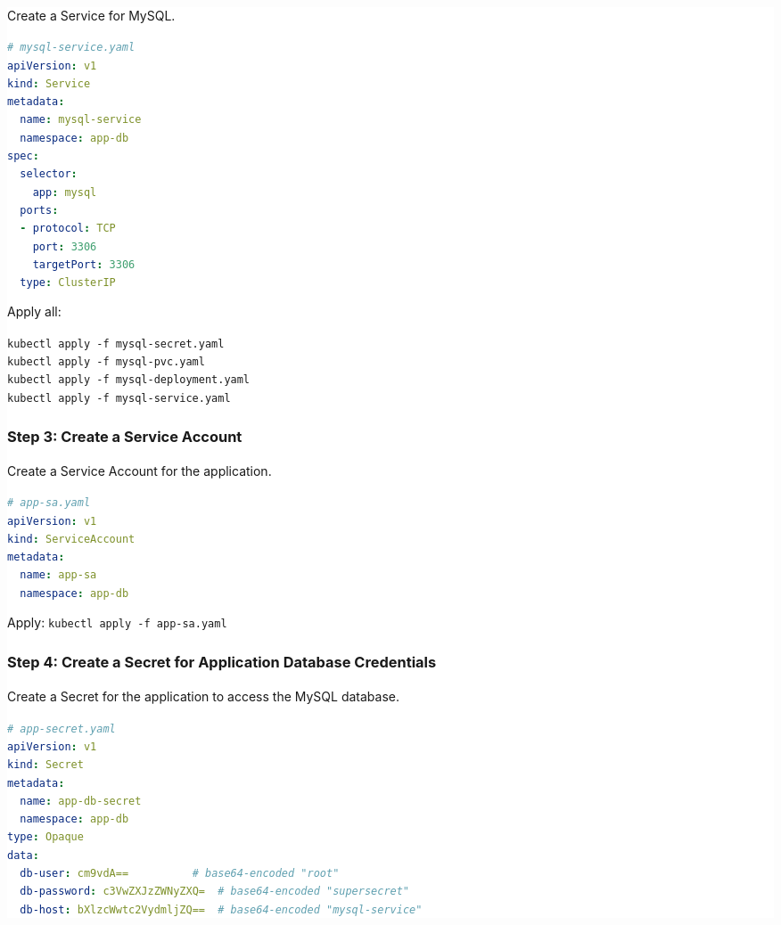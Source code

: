 Create a Service for MySQL.

```yaml
# mysql-service.yaml
apiVersion: v1
kind: Service
metadata:
  name: mysql-service
  namespace: app-db
spec:
  selector:
    app: mysql
  ports:
  - protocol: TCP
    port: 3306
    targetPort: 3306
  type: ClusterIP
```

Apply all:

```
kubectl apply -f mysql-secret.yaml
kubectl apply -f mysql-pvc.yaml
kubectl apply -f mysql-deployment.yaml
kubectl apply -f mysql-service.yaml
```

### Step 3: Create a Service Account

Create a Service Account for the application.

```yaml
# app-sa.yaml
apiVersion: v1
kind: ServiceAccount
metadata:
  name: app-sa
  namespace: app-db
```

Apply: `kubectl apply -f app-sa.yaml`

### Step 4: Create a Secret for Application Database Credentials

Create a Secret for the application to access the MySQL database.

```yaml
# app-secret.yaml
apiVersion: v1
kind: Secret
metadata:
  name: app-db-secret
  namespace: app-db
type: Opaque
data:
  db-user: cm9vdA==          # base64-encoded "root"
  db-password: c3VwZXJzZWNyZXQ=  # base64-encoded "supersecret"
  db-host: bXlzcWwtc2VydmljZQ==  # base64-encoded "mysql-service"
```
